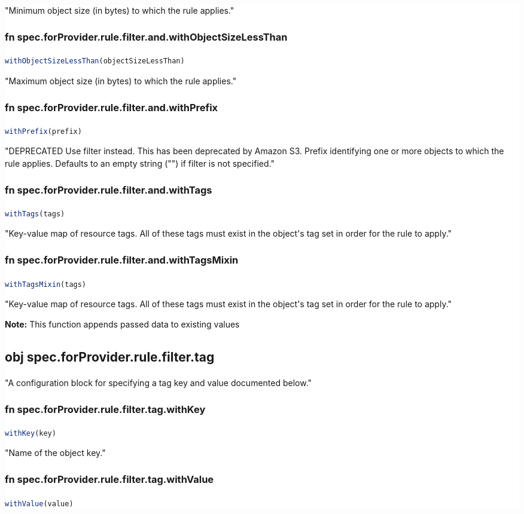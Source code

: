 "Minimum object size (in bytes) to which the rule applies."

### fn spec.forProvider.rule.filter.and.withObjectSizeLessThan

```ts
withObjectSizeLessThan(objectSizeLessThan)
```

"Maximum object size (in bytes) to which the rule applies."

### fn spec.forProvider.rule.filter.and.withPrefix

```ts
withPrefix(prefix)
```

"DEPRECATED Use filter instead. This has been deprecated by Amazon S3. Prefix identifying one or more objects to which the rule applies. Defaults to an empty string (\"\") if filter is not specified."

### fn spec.forProvider.rule.filter.and.withTags

```ts
withTags(tags)
```

"Key-value map of resource tags. All of these tags must exist in the object's tag set in order for the rule to apply."

### fn spec.forProvider.rule.filter.and.withTagsMixin

```ts
withTagsMixin(tags)
```

"Key-value map of resource tags. All of these tags must exist in the object's tag set in order for the rule to apply."

**Note:** This function appends passed data to existing values

## obj spec.forProvider.rule.filter.tag

"A configuration block for specifying a tag key and value documented below."

### fn spec.forProvider.rule.filter.tag.withKey

```ts
withKey(key)
```

"Name of the object key."

### fn spec.forProvider.rule.filter.tag.withValue

```ts
withValue(value)
```
